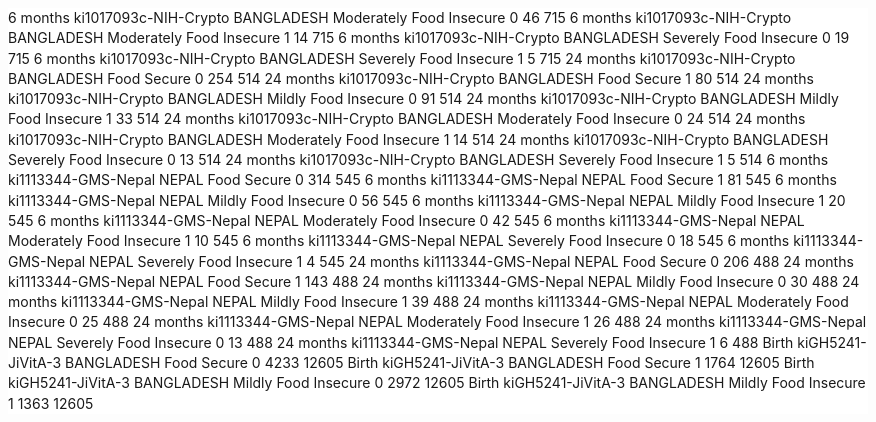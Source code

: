 6 months    ki1017093c-NIH-Crypto   BANGLADESH     Moderately Food Insecure          0       46     715
6 months    ki1017093c-NIH-Crypto   BANGLADESH     Moderately Food Insecure          1       14     715
6 months    ki1017093c-NIH-Crypto   BANGLADESH     Severely Food Insecure            0       19     715
6 months    ki1017093c-NIH-Crypto   BANGLADESH     Severely Food Insecure            1        5     715
24 months   ki1017093c-NIH-Crypto   BANGLADESH     Food Secure                       0      254     514
24 months   ki1017093c-NIH-Crypto   BANGLADESH     Food Secure                       1       80     514
24 months   ki1017093c-NIH-Crypto   BANGLADESH     Mildly Food Insecure              0       91     514
24 months   ki1017093c-NIH-Crypto   BANGLADESH     Mildly Food Insecure              1       33     514
24 months   ki1017093c-NIH-Crypto   BANGLADESH     Moderately Food Insecure          0       24     514
24 months   ki1017093c-NIH-Crypto   BANGLADESH     Moderately Food Insecure          1       14     514
24 months   ki1017093c-NIH-Crypto   BANGLADESH     Severely Food Insecure            0       13     514
24 months   ki1017093c-NIH-Crypto   BANGLADESH     Severely Food Insecure            1        5     514
6 months    ki1113344-GMS-Nepal     NEPAL          Food Secure                       0      314     545
6 months    ki1113344-GMS-Nepal     NEPAL          Food Secure                       1       81     545
6 months    ki1113344-GMS-Nepal     NEPAL          Mildly Food Insecure              0       56     545
6 months    ki1113344-GMS-Nepal     NEPAL          Mildly Food Insecure              1       20     545
6 months    ki1113344-GMS-Nepal     NEPAL          Moderately Food Insecure          0       42     545
6 months    ki1113344-GMS-Nepal     NEPAL          Moderately Food Insecure          1       10     545
6 months    ki1113344-GMS-Nepal     NEPAL          Severely Food Insecure            0       18     545
6 months    ki1113344-GMS-Nepal     NEPAL          Severely Food Insecure            1        4     545
24 months   ki1113344-GMS-Nepal     NEPAL          Food Secure                       0      206     488
24 months   ki1113344-GMS-Nepal     NEPAL          Food Secure                       1      143     488
24 months   ki1113344-GMS-Nepal     NEPAL          Mildly Food Insecure              0       30     488
24 months   ki1113344-GMS-Nepal     NEPAL          Mildly Food Insecure              1       39     488
24 months   ki1113344-GMS-Nepal     NEPAL          Moderately Food Insecure          0       25     488
24 months   ki1113344-GMS-Nepal     NEPAL          Moderately Food Insecure          1       26     488
24 months   ki1113344-GMS-Nepal     NEPAL          Severely Food Insecure            0       13     488
24 months   ki1113344-GMS-Nepal     NEPAL          Severely Food Insecure            1        6     488
Birth       kiGH5241-JiVitA-3       BANGLADESH     Food Secure                       0     4233   12605
Birth       kiGH5241-JiVitA-3       BANGLADESH     Food Secure                       1     1764   12605
Birth       kiGH5241-JiVitA-3       BANGLADESH     Mildly Food Insecure              0     2972   12605
Birth       kiGH5241-JiVitA-3       BANGLADESH     Mildly Food Insecure              1     1363   12605